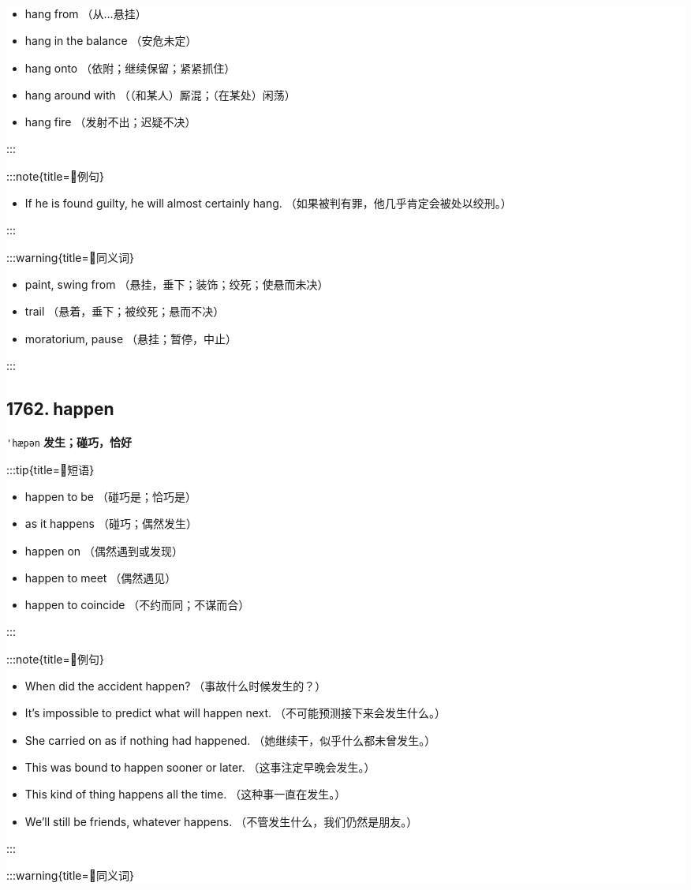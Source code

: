 - hang from （从…悬挂）

- hang in the balance （安危未定）

- hang onto （依附；继续保留；紧紧抓住）

- hang around with （（和某人）厮混；（在某处）闲荡）

- hang fire （发射不出；迟疑不决）

:::

:::note{title=🎤例句}

- If he is found guilty, he will almost certainly hang. （如果被判有罪，他几乎肯定会被处以绞刑。）

:::

:::warning{title=🤔同义词}

- paint, swing from （悬挂，垂下；装饰；绞死；使悬而未决）

- trail （悬着，垂下；被绞死；悬而不决）

- moratorium, pause （悬挂；暂停，中止）

:::


## 1762. happen

`'hæpən`  **发生；碰巧，恰好**

:::tip{title=🤩短语}

- happen to be （碰巧是；恰巧是）

- as it happens （碰巧；偶然发生）

- happen on （偶然遇到或发现）

- happen to meet （偶然遇见）

- happen to coincide （不约而同；不谋而合）

:::

:::note{title=🎤例句}

- When did the accident happen? （事故什么时候发生的？）

- It’s impossible to predict what will happen next. （不可能预测接下来会发生什么。）

- She carried on as if nothing had happened. （她继续干，似乎什么都未曾发生。）

- This was bound to happen sooner or later. （这事注定早晚会发生。）

- This kind of thing happens all the time. （这种事一直在发生。）

- We’ll still be friends, whatever happens. （不管发生什么，我们仍然是朋友。）

:::

:::warning{title=🤔同义词}
